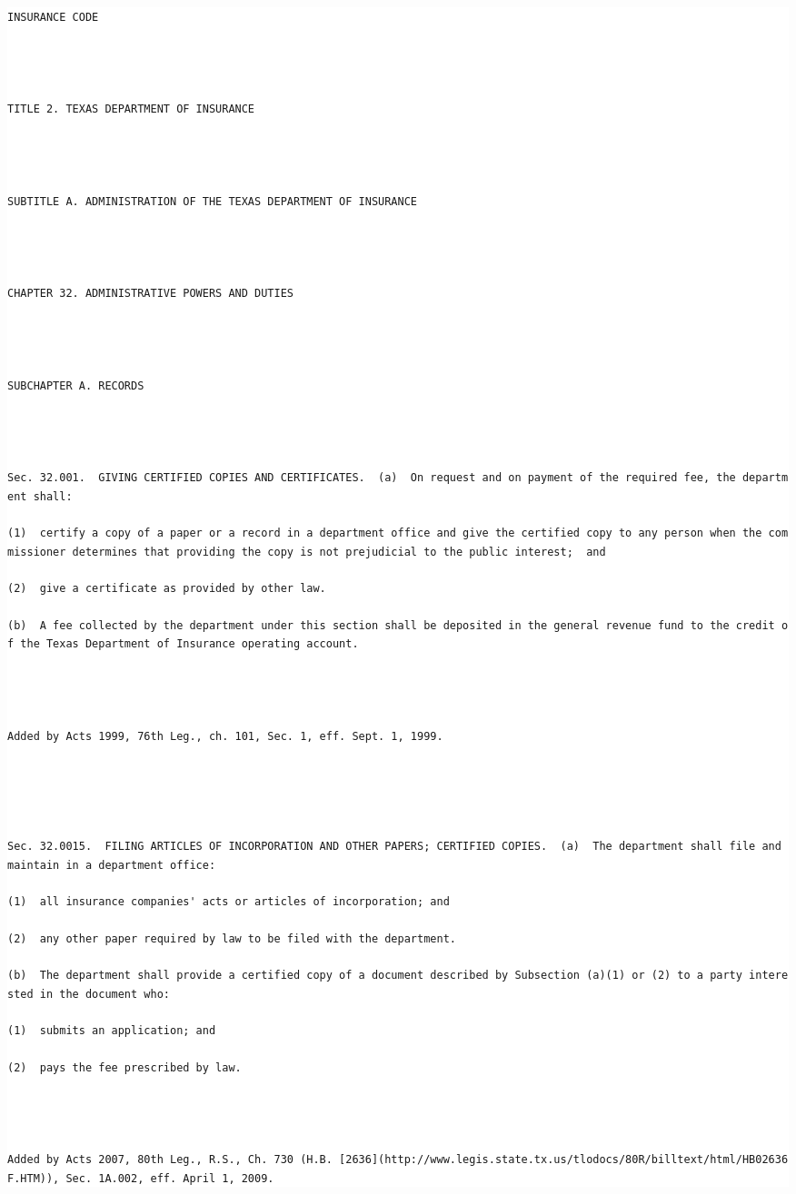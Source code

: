 ﻿
    
    
    	
    					
    
    
    INSURANCE CODE
    
      
    
    
    TITLE 2. TEXAS DEPARTMENT OF INSURANCE
    
      
    
    
    SUBTITLE A. ADMINISTRATION OF THE TEXAS DEPARTMENT OF INSURANCE
    
      
    
    
    CHAPTER 32. ADMINISTRATIVE POWERS AND DUTIES
    
      
    
    
    SUBCHAPTER A. RECORDS
    
      
    
    
    Sec. 32.001.  GIVING CERTIFIED COPIES AND CERTIFICATES.  (a)  On request and on payment of the required fee, the department shall:
    
    (1)  certify a copy of a paper or a record in a department office and give the certified copy to any person when the commissioner determines that providing the copy is not prejudicial to the public interest;  and
    
    (2)  give a certificate as provided by other law.
    
    (b)  A fee collected by the department under this section shall be deposited in the general revenue fund to the credit of the Texas Department of Insurance operating account.
    
    
    
    
    Added by Acts 1999, 76th Leg., ch. 101, Sec. 1, eff. Sept. 1, 1999.
    
    
    
    
    
    Sec. 32.0015.  FILING ARTICLES OF INCORPORATION AND OTHER PAPERS; CERTIFIED COPIES.  (a)  The department shall file and maintain in a department office:
    
    (1)  all insurance companies' acts or articles of incorporation; and
    
    (2)  any other paper required by law to be filed with the department.
    
    (b)  The department shall provide a certified copy of a document described by Subsection (a)(1) or (2) to a party interested in the document who:
    
    (1)  submits an application; and
    
    (2)  pays the fee prescribed by law.
    
    
    
    
    Added by Acts 2007, 80th Leg., R.S., Ch. 730 (H.B. [2636](http://www.legis.state.tx.us/tlodocs/80R/billtext/html/HB02636F.HTM)), Sec. 1A.002, eff. April 1, 2009.
    